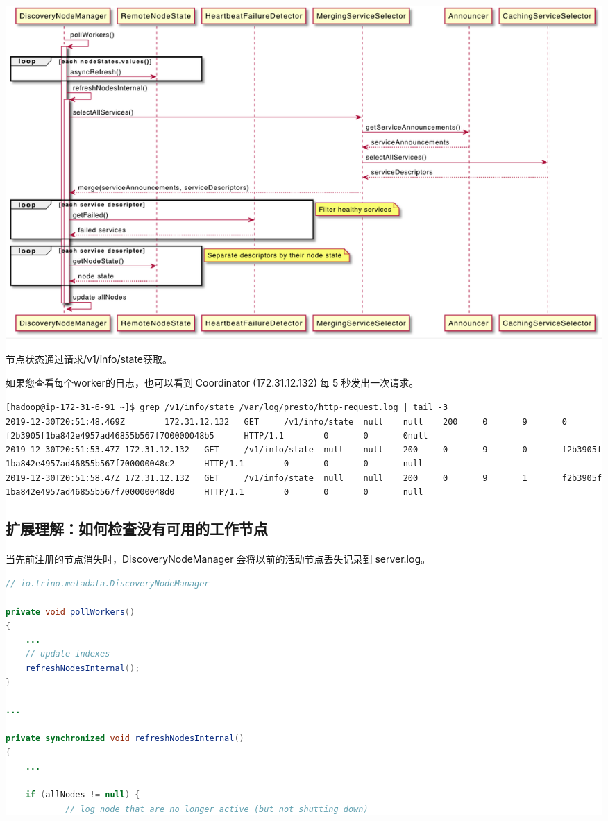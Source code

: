 ![1034546555706.png](../../img/1034546555706.png)

节点状态通过请求/v1/info/state获取。

如果您查看每个worker的日志，也可以看到 Coordinator (172.31.12.132) 每 5 秒发出一次请求。

```
[hadoop@ip-172-31-6-91 ~]$ grep /v1/info/state /var/log/presto/http-request.log | tail -3
2019-12-30T20:51:48.469Z        172.31.12.132   GET     /v1/info/state  null    null    200     0       9       0       f2b3905f1ba842e4957ad46855b567f700000048b5      HTTP/1.1        0       0       0null
2019-12-30T20:51:53.47Z 172.31.12.132   GET     /v1/info/state  null    null    200     0       9       0       f2b3905f1ba842e4957ad46855b567f700000048c2      HTTP/1.1        0       0       0       null
2019-12-30T20:51:58.47Z 172.31.12.132   GET     /v1/info/state  null    null    200     0       9       1       f2b3905f1ba842e4957ad46855b567f700000048d0      HTTP/1.1        0       0       0       null
```

## 扩展理解：如何检查没有可用的工作节点

当先前注册的节点消失时，DiscoveryNodeManager 会将以前的活动节点丢失记录到 server.log。

```java
// io.trino.metadata.DiscoveryNodeManager

private void pollWorkers()
{
    ...
    // update indexes
    refreshNodesInternal();
}

...

private synchronized void refreshNodesInternal()
{
    ...

    if (allNodes != null) {
            // log node that are no longer active (but not shutting down)
```